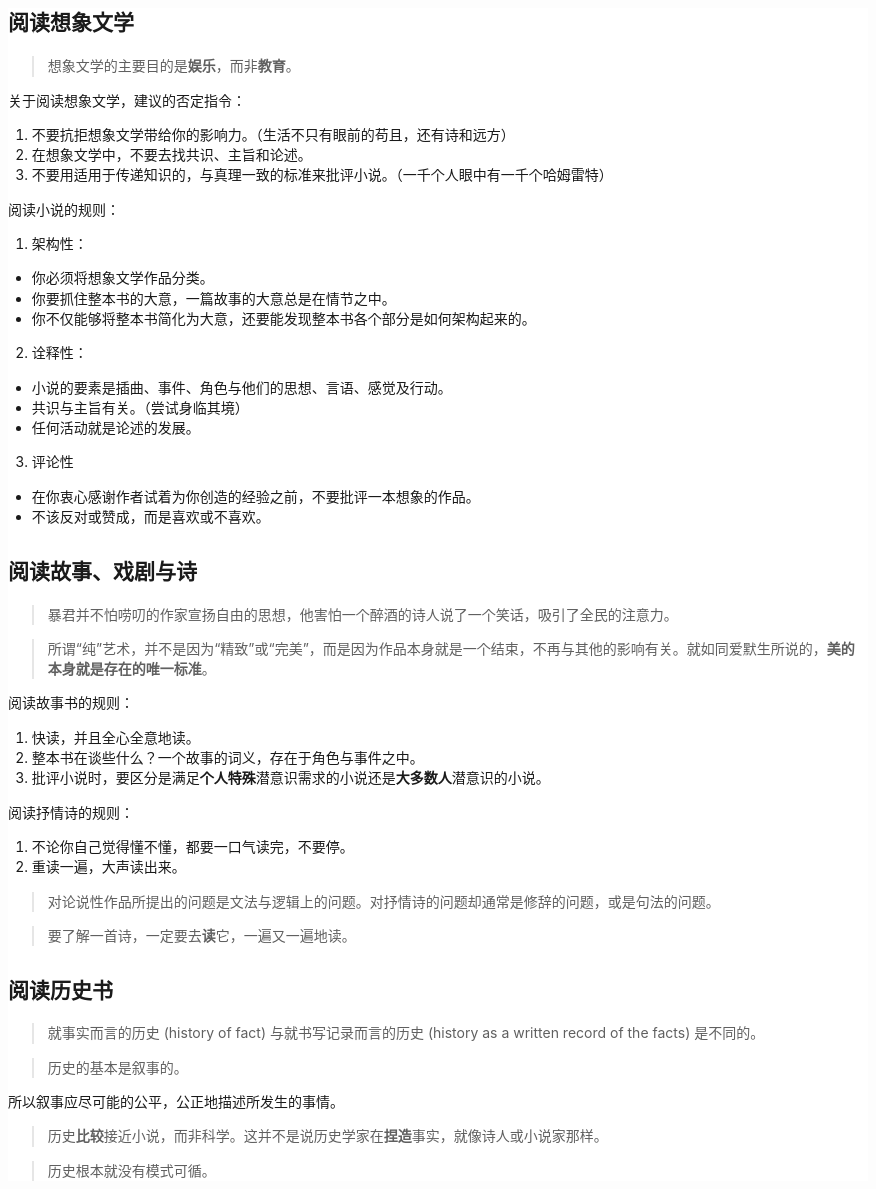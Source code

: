 ## 阅读想象文学

> 想象文学的主要目的是**娱乐**，而非**教育**。

关于阅读想象文学，建议的否定指令：

1. 不要抗拒想象文学带给你的影响力。（生活不只有眼前的苟且，还有诗和远方）
2. 在想象文学中，不要去找共识、主旨和论述。
3. 不要用适用于传递知识的，与真理一致的标准来批评小说。（一千个人眼中有一千个哈姆雷特）

阅读小说的规则：

1. 架构性：
  - 你必须将想象文学作品分类。
  - 你要抓住整本书的大意，一篇故事的大意总是在情节之中。
  - 你不仅能够将整本书简化为大意，还要能发现整本书各个部分是如何架构起来的。
2. 诠释性：
  - 小说的要素是插曲、事件、角色与他们的思想、言语、感觉及行动。
  - 共识与主旨有关。（尝试身临其境）
  - 任何活动就是论述的发展。
3. 评论性
  - 在你衷心感谢作者试着为你创造的经验之前，不要批评一本想象的作品。
  - 不该反对或赞成，而是喜欢或不喜欢。

## 阅读故事、戏剧与诗

> 暴君并不怕唠叨的作家宣扬自由的思想，他害怕一个醉酒的诗人说了一个笑话，吸引了全民的注意力。

> 所谓“纯”艺术，并不是因为“精致”或“完美”，而是因为作品本身就是一个结束，不再与其他的影响有关。就如同爱默生所说的，**美的本身就是存在的唯一标准**。

阅读故事书的规则：

1. 快读，并且全心全意地读。
2. 整本书在谈些什么？一个故事的词义，存在于角色与事件之中。
3. 批评小说时，要区分是满足**个人特殊**潜意识需求的小说还是**大多数人**潜意识的小说。

阅读抒情诗的规则：

1. 不论你自己觉得懂不懂，都要一口气读完，不要停。
2. 重读一遍，大声读出来。

> 对论说性作品所提出的问题是文法与逻辑上的问题。对抒情诗的问题却通常是修辞的问题，或是句法的问题。

> 要了解一首诗，一定要去**读**它，一遍又一遍地读。

## 阅读历史书

> 就事实而言的历史 (history of fact) 与就书写记录而言的历史 (history as a written record of the facts) 是不同的。

> 历史的基本是叙事的。

所以叙事应尽可能的公平，公正地描述所发生的事情。

> 历史**比较**接近小说，而非科学。这并不是说历史学家在**捏造**事实，就像诗人或小说家那样。

> 历史根本就没有模式可循。
